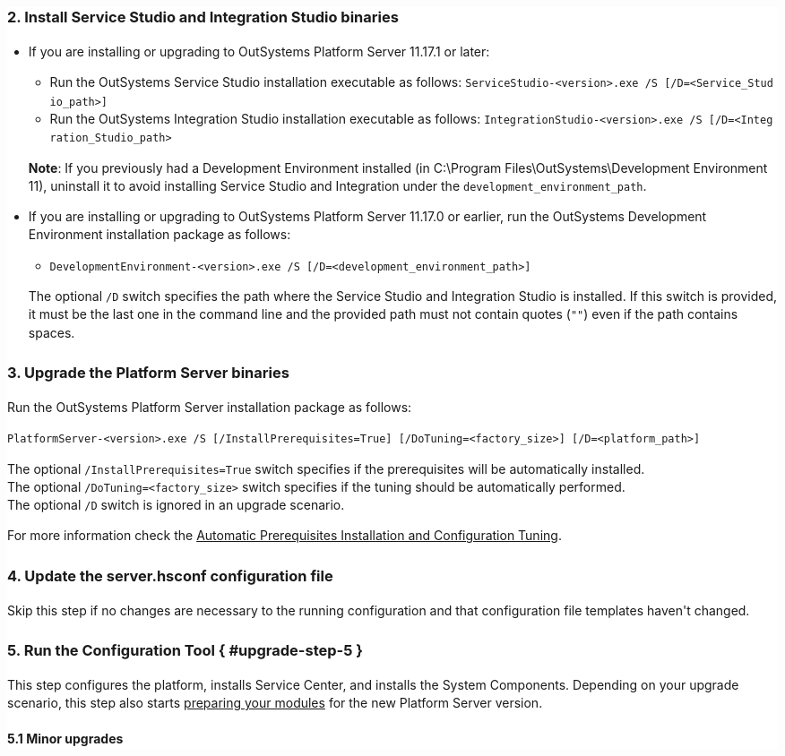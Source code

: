 </div>

### 2. Install Service Studio and Integration Studio binaries

* If you are installing or upgrading to OutSystems Platform Server 11.17.1 or later:

    * Run the OutSystems Service Studio installation executable as follows: ``ServiceStudio-<version>.exe /S [/D=<Service_Studio_path>]``
    * Run the OutSystems Integration Studio installation executable as follows: ``IntegrationStudio-<version>.exe /S [/D=<Integration_Studio_path>``

    **Note**: If you previously had a Development Environment installed (in C:\Program Files\OutSystems\Development Environment 11),  uninstall it to avoid installing Service Studio and Integration under the ``development_environment_path``.

* If you are installing or upgrading to OutSystems Platform Server 11.17.0 or earlier, run the OutSystems Development Environment installation package as follows:


    * ``DevelopmentEnvironment-<version>.exe /S [/D=<development_environment_path>]``

    The optional `/D` switch specifies the path where the  Service Studio and Integration Studio is installed. If this switch is provided, it must be the last one in the command line and the provided path must not contain quotes (`""`) even if the path contains spaces.

### 3. Upgrade the Platform Server binaries

Run the OutSystems Platform Server installation package as follows:

```
PlatformServer-<version>.exe /S [/InstallPrerequisites=True] [/DoTuning=<factory_size>] [/D=<platform_path>]
```

The optional `/InstallPrerequisites=True` switch specifies if the prerequisites will be automatically installed.  
The optional `/DoTuning=<factory_size>` switch specifies if the tuning should be automatically performed.  
The optional `/D` switch is ignored in an upgrade scenario.

For more information check the [Automatic Prerequisites Installation and Configuration Tuning](../intro.md#prerequisites).

### 4. Update the server.hsconf configuration file

Skip this step if no changes are necessary to the running configuration and that configuration file templates haven't changed.

### 5. Run the Configuration Tool { #upgrade-step-5 }

This step configures the platform, installs Service Center, and installs the System Components. Depending on your upgrade scenario, this step also starts [preparing your modules](https://success.outsystems.com/Support/Enterprise_Customers/Upgrading/Modules_preparation_step_during_Platform_Server_upgrade) for the new Platform Server version.

#### 5.1 Minor upgrades
